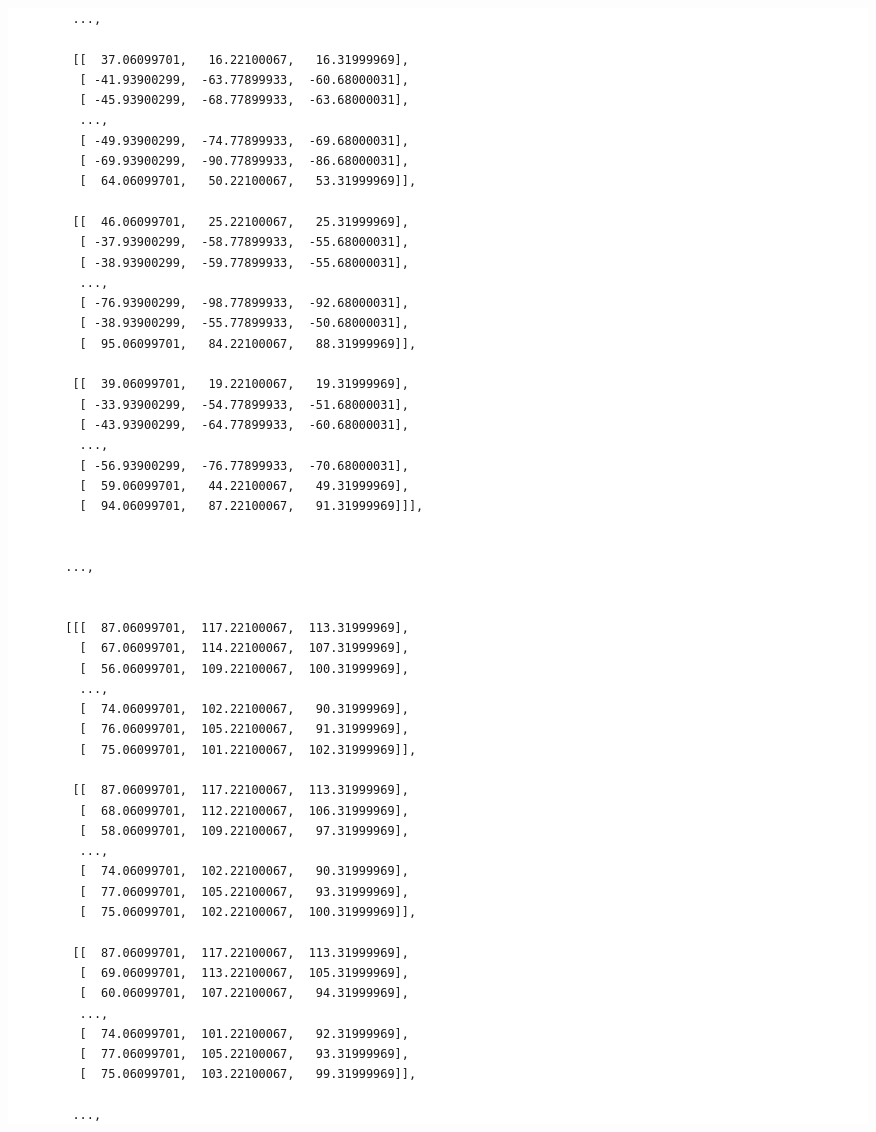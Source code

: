              ...,
    
             [[  37.06099701,   16.22100067,   16.31999969],
              [ -41.93900299,  -63.77899933,  -60.68000031],
              [ -45.93900299,  -68.77899933,  -63.68000031],
              ...,
              [ -49.93900299,  -74.77899933,  -69.68000031],
              [ -69.93900299,  -90.77899933,  -86.68000031],
              [  64.06099701,   50.22100067,   53.31999969]],
    
             [[  46.06099701,   25.22100067,   25.31999969],
              [ -37.93900299,  -58.77899933,  -55.68000031],
              [ -38.93900299,  -59.77899933,  -55.68000031],
              ...,
              [ -76.93900299,  -98.77899933,  -92.68000031],
              [ -38.93900299,  -55.77899933,  -50.68000031],
              [  95.06099701,   84.22100067,   88.31999969]],
    
             [[  39.06099701,   19.22100067,   19.31999969],
              [ -33.93900299,  -54.77899933,  -51.68000031],
              [ -43.93900299,  -64.77899933,  -60.68000031],
              ...,
              [ -56.93900299,  -76.77899933,  -70.68000031],
              [  59.06099701,   44.22100067,   49.31999969],
              [  94.06099701,   87.22100067,   91.31999969]]],
    
    
            ...,
    
    
            [[[  87.06099701,  117.22100067,  113.31999969],
              [  67.06099701,  114.22100067,  107.31999969],
              [  56.06099701,  109.22100067,  100.31999969],
              ...,
              [  74.06099701,  102.22100067,   90.31999969],
              [  76.06099701,  105.22100067,   91.31999969],
              [  75.06099701,  101.22100067,  102.31999969]],
    
             [[  87.06099701,  117.22100067,  113.31999969],
              [  68.06099701,  112.22100067,  106.31999969],
              [  58.06099701,  109.22100067,   97.31999969],
              ...,
              [  74.06099701,  102.22100067,   90.31999969],
              [  77.06099701,  105.22100067,   93.31999969],
              [  75.06099701,  102.22100067,  100.31999969]],
    
             [[  87.06099701,  117.22100067,  113.31999969],
              [  69.06099701,  113.22100067,  105.31999969],
              [  60.06099701,  107.22100067,   94.31999969],
              ...,
              [  74.06099701,  101.22100067,   92.31999969],
              [  77.06099701,  105.22100067,   93.31999969],
              [  75.06099701,  103.22100067,   99.31999969]],
    
             ...,
    